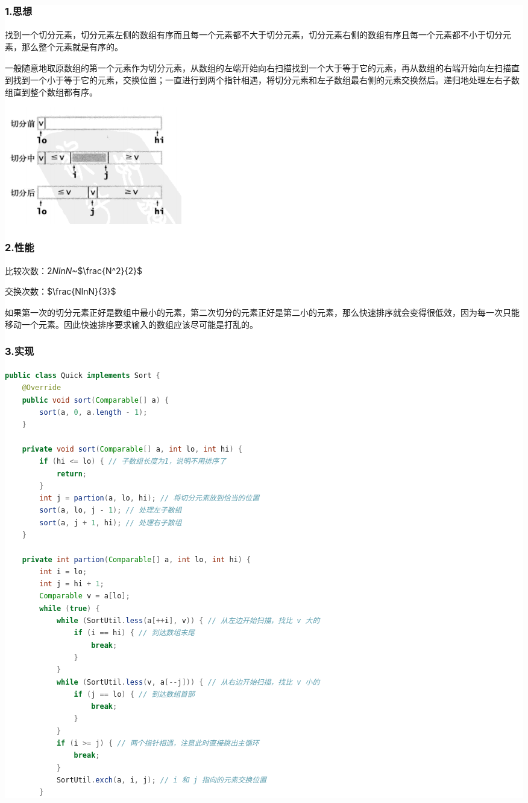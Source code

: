 ### 1.思想

找到一个切分元素，切分元素左侧的数组有序而且每一个元素都不大于切分元素，切分元素右侧的数组有序且每一个元素都不小于切分元素，那么整个元素就是有序的。

一般随意地取原数组的第一个元素作为切分元素，从数组的左端开始向右扫描找到一个大于等于它的元素，再从数组的右端开始向左扫描直到找到一个小于等于它的元素，交换位置；一直进行到两个指针相遇，将切分元素和左子数组最右侧的元素交换然后。递归地处理左右子数组直到整个数组都有序。

![快速排序](img\快速排序.png)

### 2.性能

比较次数：$2NlnN$~$\frac{N^2}{2}$

交换次数：$\frac{NlnN}{3}$

如果第一次的切分元素正好是数组中最小的元素，第二次切分的元素正好是第二小的元素，那么快速排序就会变得很低效，因为每一次只能移动一个元素。因此快速排序要求输入的数组应该尽可能是打乱的。

### 3.实现

```java
public class Quick implements Sort {
    @Override
    public void sort(Comparable[] a) {
        sort(a, 0, a.length - 1);
    }

    private void sort(Comparable[] a, int lo, int hi) {
        if (hi <= lo) { // 子数组长度为1，说明不用排序了
            return;
        }
        int j = partion(a, lo, hi); // 将切分元素放到恰当的位置
        sort(a, lo, j - 1); // 处理左子数组
        sort(a, j + 1, hi); // 处理右子数组
    }

    private int partion(Comparable[] a, int lo, int hi) {
        int i = lo;
        int j = hi + 1;
        Comparable v = a[lo];
        while (true) {
            while (SortUtil.less(a[++i], v)) { // 从左边开始扫描，找比 v 大的
                if (i == hi) { // 到达数组末尾
                    break;
                }
            }
            while (SortUtil.less(v, a[--j])) { // 从右边开始扫描，找比 v 小的
                if (j == lo) { // 到达数组首部
                    break;
                }
            }
            if (i >= j) { // 两个指针相遇，注意此时直接跳出主循环
                break;
            }
            SortUtil.exch(a, i, j); // i 和 j 指向的元素交换位置
        }
```